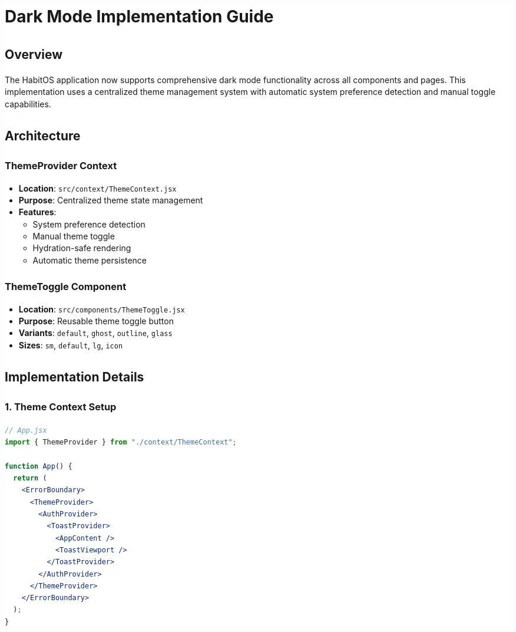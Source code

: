 # Dark Mode Implementation Guide

## Overview

The HabitOS application now supports comprehensive dark mode functionality across all components and pages. This implementation uses a centralized theme management system with automatic system preference detection and manual toggle capabilities.

## Architecture

### ThemeProvider Context

- **Location**: `src/context/ThemeContext.jsx`
- **Purpose**: Centralized theme state management
- **Features**:
  - System preference detection
  - Manual theme toggle
  - Hydration-safe rendering
  - Automatic theme persistence

### ThemeToggle Component

- **Location**: `src/components/ThemeToggle.jsx`
- **Purpose**: Reusable theme toggle button
- **Variants**: `default`, `ghost`, `outline`, `glass`
- **Sizes**: `sm`, `default`, `lg`, `icon`

## Implementation Details

### 1. Theme Context Setup

```jsx
// App.jsx
import { ThemeProvider } from "./context/ThemeContext";

function App() {
  return (
    <ErrorBoundary>
      <ThemeProvider>
        <AuthProvider>
          <ToastProvider>
            <AppContent />
            <ToastViewport />
          </ToastProvider>
        </AuthProvider>
      </ThemeProvider>
    </ErrorBoundary>
  );
}
```
